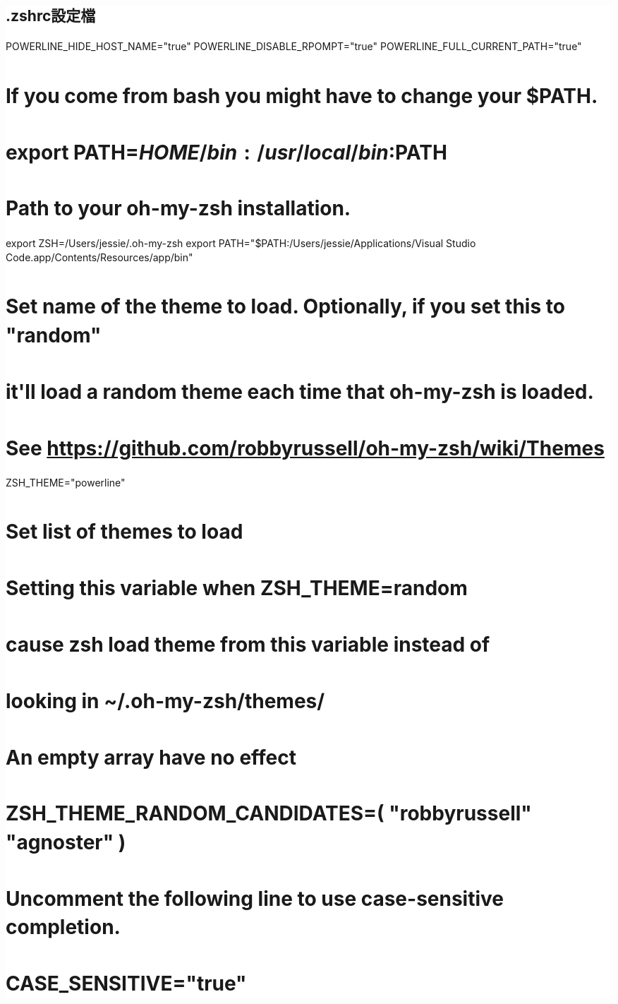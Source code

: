 ## .zshrc設定檔<br/>
POWERLINE_HIDE_HOST_NAME="true"
POWERLINE_DISABLE_RPOMPT="true"
POWERLINE_FULL_CURRENT_PATH="true"
# If you come from bash you might have to change your $PATH.
# export PATH=$HOME/bin:/usr/local/bin:$PATH

# Path to your oh-my-zsh installation.
export ZSH=/Users/jessie/.oh-my-zsh
export PATH="$PATH:/Users/jessie/Applications/Visual Studio Code.app/Contents/Resources/app/bin"
# Set name of the theme to load. Optionally, if you set this to "random"
# it'll load a random theme each time that oh-my-zsh is loaded.
# See https://github.com/robbyrussell/oh-my-zsh/wiki/Themes
ZSH_THEME="powerline"


# Set list of themes to load
# Setting this variable when ZSH_THEME=random
# cause zsh load theme from this variable instead of
# looking in ~/.oh-my-zsh/themes/
# An empty array have no effect
# ZSH_THEME_RANDOM_CANDIDATES=( "robbyrussell" "agnoster" )

# Uncomment the following line to use case-sensitive completion.
# CASE_SENSITIVE="true"

